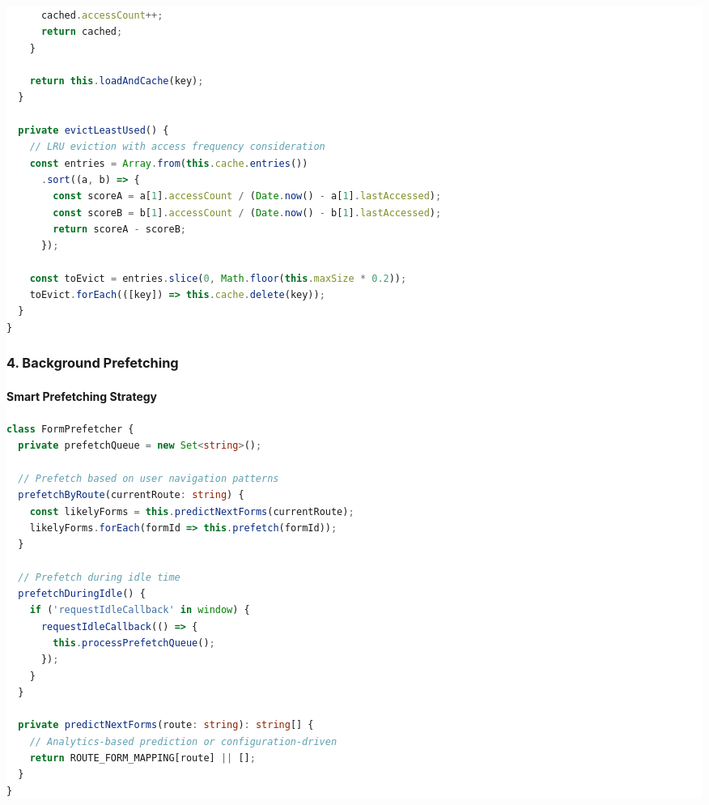 ```typescript
      cached.accessCount++;
      return cached;
    }
    
    return this.loadAndCache(key);
  }
  
  private evictLeastUsed() {
    // LRU eviction with access frequency consideration
    const entries = Array.from(this.cache.entries())
      .sort((a, b) => {
        const scoreA = a[1].accessCount / (Date.now() - a[1].lastAccessed);
        const scoreB = b[1].accessCount / (Date.now() - b[1].lastAccessed);
        return scoreA - scoreB;
      });
    
    const toEvict = entries.slice(0, Math.floor(this.maxSize * 0.2));
    toEvict.forEach(([key]) => this.cache.delete(key));
  }
}
```

### 4. Background Prefetching

#### Smart Prefetching Strategy
```typescript
class FormPrefetcher {
  private prefetchQueue = new Set<string>();
  
  // Prefetch based on user navigation patterns
  prefetchByRoute(currentRoute: string) {
    const likelyForms = this.predictNextForms(currentRoute);
    likelyForms.forEach(formId => this.prefetch(formId));
  }
  
  // Prefetch during idle time
  prefetchDuringIdle() {
    if ('requestIdleCallback' in window) {
      requestIdleCallback(() => {
        this.processPrefetchQueue();
      });
    }
  }
  
  private predictNextForms(route: string): string[] {
    // Analytics-based prediction or configuration-driven
    return ROUTE_FORM_MAPPING[route] || [];
  }
}
```
